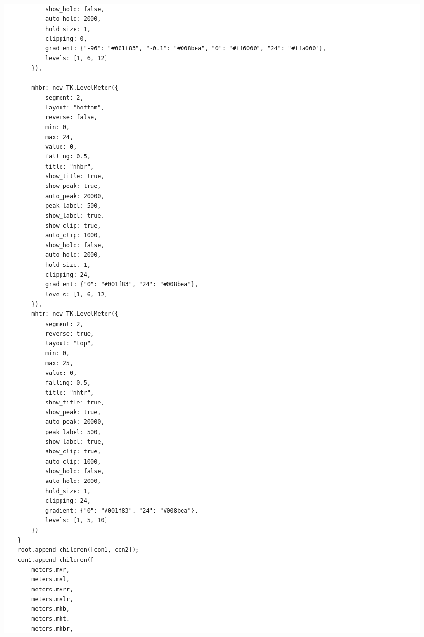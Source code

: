                 show_hold: false,
                auto_hold: 2000,
                hold_size: 1,
                clipping: 0,
                gradient: {"-96": "#001f83", "-0.1": "#008bea", "0": "#ff6000", "24": "#ffa000"},
                levels: [1, 6, 12]
            }),
            
            mhbr: new TK.LevelMeter({
                segment: 2,
                layout: "bottom",
                reverse: false,
                min: 0,
                max: 24,
                value: 0,
                falling: 0.5,
                title: "mhbr",
                show_title: true,
                show_peak: true,
                auto_peak: 20000,
                peak_label: 500,
                show_label: true,
                show_clip: true,
                auto_clip: 1000,
                show_hold: false,
                auto_hold: 2000,
                hold_size: 1,
                clipping: 24,
                gradient: {"0": "#001f83", "24": "#008bea"},
                levels: [1, 6, 12]
            }),
            mhtr: new TK.LevelMeter({
                segment: 2,
                reverse: true,
                layout: "top",
                min: 0,
                max: 25,
                value: 0,
                falling: 0.5,
                title: "mhtr",
                show_title: true,
                show_peak: true,
                auto_peak: 20000,
                peak_label: 500,
                show_label: true,
                show_clip: true,
                auto_clip: 1000,
                show_hold: false,
                auto_hold: 2000,
                hold_size: 1,
                clipping: 24,
                gradient: {"0": "#001f83", "24": "#008bea"},
                levels: [1, 5, 10]
            })
        }
        root.append_children([con1, con2]);
        con1.append_children([
            meters.mvr,
            meters.mvl,
            meters.mvrr,
            meters.mvlr,
            meters.mhb,
            meters.mht,
            meters.mhbr,